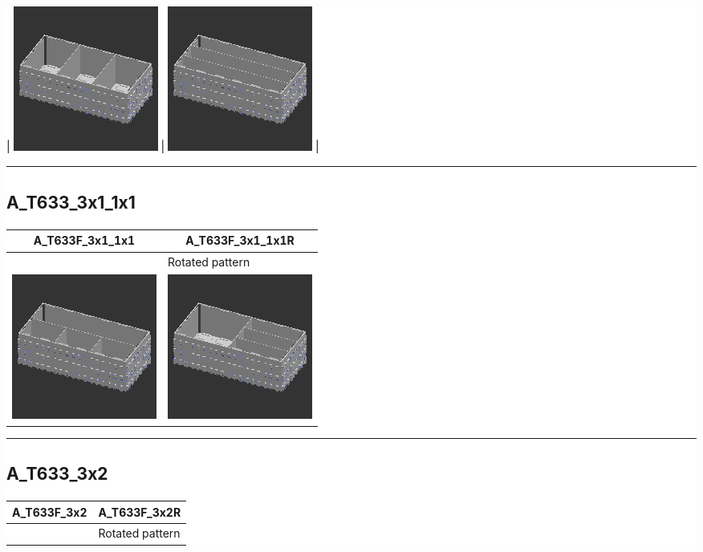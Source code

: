 | ![preview](png/A_T633F_3x1.png) | ![preview](png/A_T633F_3x1R.png) | 


---
## A_T633_3x1_1x1
| **A_T633F_3x1_1x1** | **A_T633F_3x1_1x1R** | 
| --- | --- | 
|  | Rotated pattern | 
| ![preview](png/A_T633F_3x1_1x1.png) | ![preview](png/A_T633F_3x1_1x1R.png) | 


---
## A_T633_3x2
| **A_T633F_3x2** | **A_T633F_3x2R** | 
| --- | --- | 
|  | Rotated pattern | 